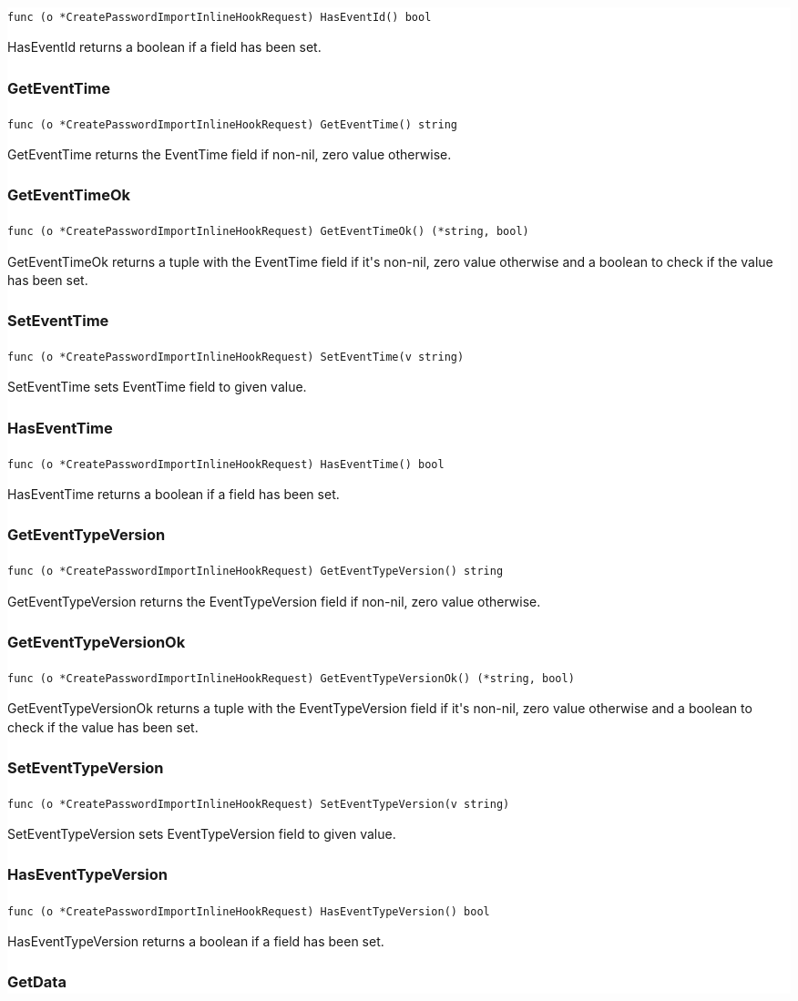 `func (o *CreatePasswordImportInlineHookRequest) HasEventId() bool`

HasEventId returns a boolean if a field has been set.

### GetEventTime

`func (o *CreatePasswordImportInlineHookRequest) GetEventTime() string`

GetEventTime returns the EventTime field if non-nil, zero value otherwise.

### GetEventTimeOk

`func (o *CreatePasswordImportInlineHookRequest) GetEventTimeOk() (*string, bool)`

GetEventTimeOk returns a tuple with the EventTime field if it's non-nil, zero value otherwise
and a boolean to check if the value has been set.

### SetEventTime

`func (o *CreatePasswordImportInlineHookRequest) SetEventTime(v string)`

SetEventTime sets EventTime field to given value.

### HasEventTime

`func (o *CreatePasswordImportInlineHookRequest) HasEventTime() bool`

HasEventTime returns a boolean if a field has been set.

### GetEventTypeVersion

`func (o *CreatePasswordImportInlineHookRequest) GetEventTypeVersion() string`

GetEventTypeVersion returns the EventTypeVersion field if non-nil, zero value otherwise.

### GetEventTypeVersionOk

`func (o *CreatePasswordImportInlineHookRequest) GetEventTypeVersionOk() (*string, bool)`

GetEventTypeVersionOk returns a tuple with the EventTypeVersion field if it's non-nil, zero value otherwise
and a boolean to check if the value has been set.

### SetEventTypeVersion

`func (o *CreatePasswordImportInlineHookRequest) SetEventTypeVersion(v string)`

SetEventTypeVersion sets EventTypeVersion field to given value.

### HasEventTypeVersion

`func (o *CreatePasswordImportInlineHookRequest) HasEventTypeVersion() bool`

HasEventTypeVersion returns a boolean if a field has been set.

### GetData
